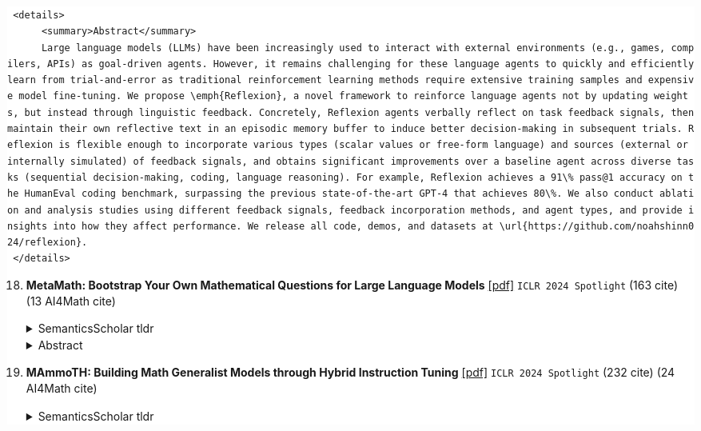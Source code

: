 
     <details>
          <summary>Abstract</summary>
          Large language models (LLMs) have been increasingly used to interact with external environments (e.g., games, compilers, APIs) as goal-driven agents. However, it remains challenging for these language agents to quickly and efficiently learn from trial-and-error as traditional reinforcement learning methods require extensive training samples and expensive model fine-tuning. We propose \emph{Reflexion}, a novel framework to reinforce language agents not by updating weights, but instead through linguistic feedback. Concretely, Reflexion agents verbally reflect on task feedback signals, then maintain their own reflective text in an episodic memory buffer to induce better decision-making in subsequent trials. Reflexion is flexible enough to incorporate various types (scalar values or free-form language) and sources (external or internally simulated) of feedback signals, and obtains significant improvements over a baseline agent across diverse tasks (sequential decision-making, coding, language reasoning). For example, Reflexion achieves a 91\% pass@1 accuracy on the HumanEval coding benchmark, surpassing the previous state-of-the-art GPT-4 that achieves 80\%. We also conduct ablation and analysis studies using different feedback signals, feedback incorporation methods, and agent types, and provide insights into how they affect performance. We release all code, demos, and datasets at \url{https://github.com/noahshinn024/reflexion}.
     </details>

18. **MetaMath: Bootstrap Your Own Mathematical Questions for Large Language Models** [[pdf]](http://arxiv.org/abs/2309.12284) `ICLR 2024 Spotlight` (163 cite) (13 AI4Math cite) 


     <details>
          <summary>SemanticsScholar tldr</summary>
          Experimental results on two popular benchmarks for mathematical reasoning demonstrate that MetaMath outperforms a suite of open-source LLMs by a significant margin.
     </details>


     <details>
          <summary>Abstract</summary>
          Large language models (LLMs) have pushed the limits of natural language understanding and exhibited excellent problem-solving ability. Despite the great success, most existing open-source LLMs (\eg, LLaMA-2) are still far away from satisfactory for solving mathematical problems due to the complex reasoning procedures. To bridge this gap, we propose \emph{MetaMath}, a finetuned language model that specializes in mathematical reasoning. Specifically, we start by bootstrapping mathematical questions by rewriting the question from multiple perspectives, which results in a new dataset called {MetaMathQA}. Then we finetune the LLaMA-2 models on MetaMathQA. Experimental results on two popular benchmarks (\ie, GSM8K and MATH) for mathematical reasoning demonstrate that MetaMath outperforms a suite of open-source LLMs by a significant margin. Our MetaMath-7B model achieves $66.5\%$ on GSM8K and $19.8\%$ on MATH, exceeding the state-of-the-art models of the same size by $11.5\%$ and $8.7\%$. Particularly, MetaMath-70B achieves an accuracy of $82.3\%$ on GSM8K, slightly better than GPT-3.5-Turbo. We release the MetaMathQA dataset, the MetaMath models with different model sizes and the training code for public use.
     </details>

19. **MAmmoTH: Building Math Generalist Models through Hybrid Instruction Tuning** [[pdf]](http://arxiv.org/abs/2309.05653) `ICLR 2024 Spotlight` (232 cite) (24 AI4Math cite) 


     <details>
          <summary>SemanticsScholar tldr</summary>
          The MAmmoTH series substantially outperform existing open-source models on nine mathematical reasoning datasets across all scales with an average accuracy gain between 16% and 32%, and underscores the importance of diverse problem coverage and the use of hybrid rationales in developing superior math generalist models.
     </details>
